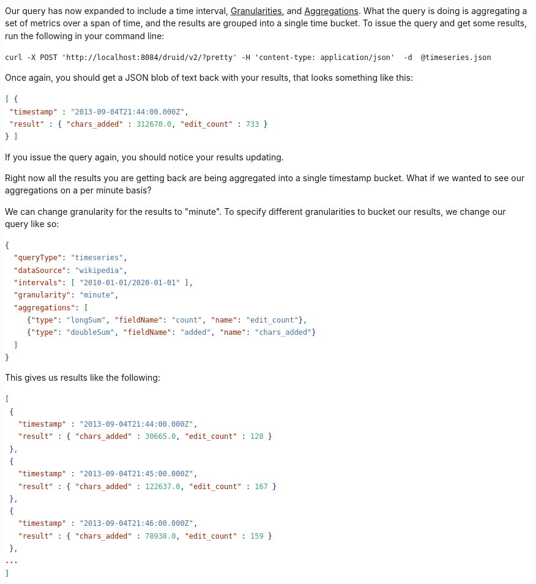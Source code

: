 Our query has now expanded to include a time interval, [Granularities](Granularities.html), and [Aggregations](Aggregations.html). What the query is doing is aggregating a set of metrics over a span of time, and the results are grouped into a single time bucket.
To issue the query and get some results, run the following in your command line:

```
curl -X POST 'http://localhost:8084/druid/v2/?pretty' -H 'content-type: application/json'  -d  @timeseries.json
```

Once again, you should get a JSON blob of text back with your results, that looks something like this:

```json
[ {
 "timestamp" : "2013-09-04T21:44:00.000Z",
 "result" : { "chars_added" : 312670.0, "edit_count" : 733 }
} ]
```

If you issue the query again, you should notice your results updating.

Right now all the results you are getting back are being aggregated into a single timestamp bucket. What if we wanted to see our aggregations on a per minute basis?

We can change granularity for the results to "minute". To specify different granularities to bucket our results, we change our query like so:

```json
{
  "queryType": "timeseries", 
  "dataSource": "wikipedia", 
  "intervals": [ "2010-01-01/2020-01-01" ], 
  "granularity": "minute", 
  "aggregations": [
     {"type": "longSum", "fieldName": "count", "name": "edit_count"}, 
     {"type": "doubleSum", "fieldName": "added", "name": "chars_added"}
  ]
}
```

This gives us results like the following:

```json
[
 {
   "timestamp" : "2013-09-04T21:44:00.000Z",
   "result" : { "chars_added" : 30665.0, "edit_count" : 128 }
 }, 
 {
   "timestamp" : "2013-09-04T21:45:00.000Z",
   "result" : { "chars_added" : 122637.0, "edit_count" : 167 }
 }, 
 {
   "timestamp" : "2013-09-04T21:46:00.000Z",
   "result" : { "chars_added" : 78938.0, "edit_count" : 159 }
 },
...
]
```
